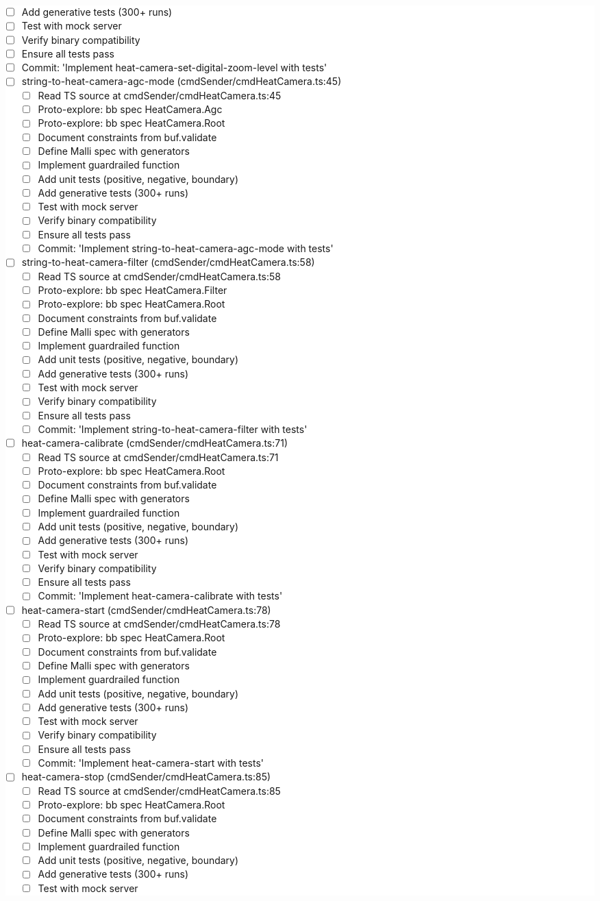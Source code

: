   - [ ] Add generative tests (300+ runs)
  - [ ] Test with mock server
  - [ ] Verify binary compatibility
  - [ ] Ensure all tests pass
  - [ ] Commit: 'Implement heat-camera-set-digital-zoom-level with tests'
- [ ] string-to-heat-camera-agc-mode (cmdSender/cmdHeatCamera.ts:45)
  - [ ] Read TS source at cmdSender/cmdHeatCamera.ts:45
  - [ ] Proto-explore: bb spec HeatCamera.Agc
  - [ ] Proto-explore: bb spec HeatCamera.Root
  - [ ] Document constraints from buf.validate
  - [ ] Define Malli spec with generators
  - [ ] Implement guardrailed function
  - [ ] Add unit tests (positive, negative, boundary)
  - [ ] Add generative tests (300+ runs)
  - [ ] Test with mock server
  - [ ] Verify binary compatibility
  - [ ] Ensure all tests pass
  - [ ] Commit: 'Implement string-to-heat-camera-agc-mode with tests'
- [ ] string-to-heat-camera-filter (cmdSender/cmdHeatCamera.ts:58)
  - [ ] Read TS source at cmdSender/cmdHeatCamera.ts:58
  - [ ] Proto-explore: bb spec HeatCamera.Filter
  - [ ] Proto-explore: bb spec HeatCamera.Root
  - [ ] Document constraints from buf.validate
  - [ ] Define Malli spec with generators
  - [ ] Implement guardrailed function
  - [ ] Add unit tests (positive, negative, boundary)
  - [ ] Add generative tests (300+ runs)
  - [ ] Test with mock server
  - [ ] Verify binary compatibility
  - [ ] Ensure all tests pass
  - [ ] Commit: 'Implement string-to-heat-camera-filter with tests'
- [ ] heat-camera-calibrate (cmdSender/cmdHeatCamera.ts:71)
  - [ ] Read TS source at cmdSender/cmdHeatCamera.ts:71
  - [ ] Proto-explore: bb spec HeatCamera.Root
  - [ ] Document constraints from buf.validate
  - [ ] Define Malli spec with generators
  - [ ] Implement guardrailed function
  - [ ] Add unit tests (positive, negative, boundary)
  - [ ] Add generative tests (300+ runs)
  - [ ] Test with mock server
  - [ ] Verify binary compatibility
  - [ ] Ensure all tests pass
  - [ ] Commit: 'Implement heat-camera-calibrate with tests'
- [ ] heat-camera-start (cmdSender/cmdHeatCamera.ts:78)
  - [ ] Read TS source at cmdSender/cmdHeatCamera.ts:78
  - [ ] Proto-explore: bb spec HeatCamera.Root
  - [ ] Document constraints from buf.validate
  - [ ] Define Malli spec with generators
  - [ ] Implement guardrailed function
  - [ ] Add unit tests (positive, negative, boundary)
  - [ ] Add generative tests (300+ runs)
  - [ ] Test with mock server
  - [ ] Verify binary compatibility
  - [ ] Ensure all tests pass
  - [ ] Commit: 'Implement heat-camera-start with tests'
- [ ] heat-camera-stop (cmdSender/cmdHeatCamera.ts:85)
  - [ ] Read TS source at cmdSender/cmdHeatCamera.ts:85
  - [ ] Proto-explore: bb spec HeatCamera.Root
  - [ ] Document constraints from buf.validate
  - [ ] Define Malli spec with generators
  - [ ] Implement guardrailed function
  - [ ] Add unit tests (positive, negative, boundary)
  - [ ] Add generative tests (300+ runs)
  - [ ] Test with mock server